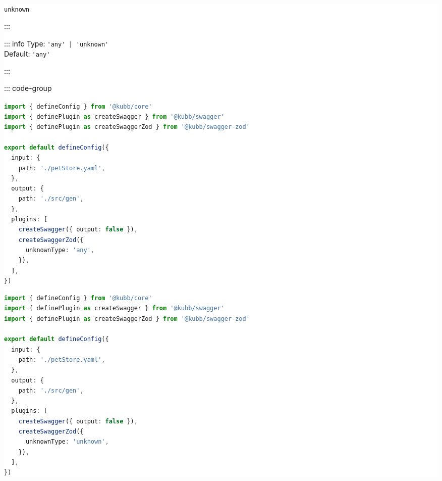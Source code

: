 ```typescript ['unknown']
unknown
```

:::

::: info
Type: `'any' | 'unknown'` <br/>
Default: `'any'`

:::

::: code-group

```typescript ['any']
import { defineConfig } from '@kubb/core'
import { definePlugin as createSwagger } from '@kubb/swagger'
import { definePlugin as createSwaggerZod } from '@kubb/swagger-zod'

export default defineConfig({
  input: {
    path: './petStore.yaml',
  },
  output: {
    path: './src/gen',
  },
  plugins: [
    createSwagger({ output: false }),
    createSwaggerZod({
      unknownType: 'any',
    }),
  ],
})
```

```typescript ['unknown']
import { defineConfig } from '@kubb/core'
import { definePlugin as createSwagger } from '@kubb/swagger'
import { definePlugin as createSwaggerZod } from '@kubb/swagger-zod'

export default defineConfig({
  input: {
    path: './petStore.yaml',
  },
  output: {
    path: './src/gen',
  },
  plugins: [
    createSwagger({ output: false }),
    createSwaggerZod({
      unknownType: 'unknown',
    }),
  ],
})
```
